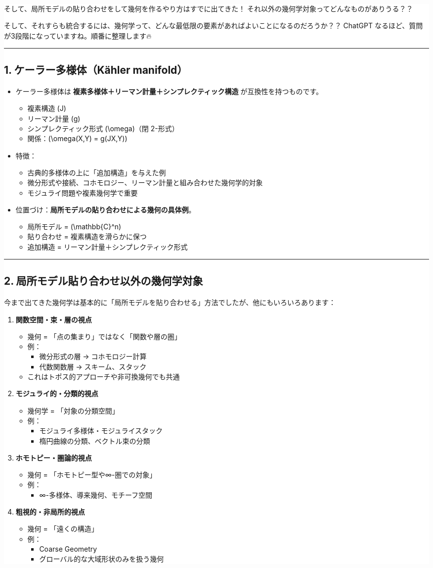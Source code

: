 そして、局所モデルの貼り合わせをして幾何を作るやり方はすでに出てきた！
それ以外の幾何学対象ってどんなものがありうる？？

そして、それすらも統合するには、幾何学って、どんな最低限の要素があればよいことになるのだろうか？？
ChatGPT
なるほど、質問が3段階になっていますね。順番に整理します🔥  

---

## 1. ケーラー多様体（Kähler manifold）

- ケーラー多様体は **複素多様体＋リーマン計量＋シンプレクティック構造** が互換性を持つものです。  
  - 複素構造 \(J\)  
  - リーマン計量 \(g\)  
  - シンプレクティック形式 \(\omega\)（閉 2-形式）  
  - 関係：\(\omega(X,Y) = g(JX,Y)\)  

- 特徴：
  - 古典的多様体の上に「追加構造」を与えた例  
  - 微分形式や接続、コホモロジー、リーマン計量と組み合わせた幾何学的対象  
  - モジュライ問題や複素幾何学で重要  

- 位置づけ：**局所モデルの貼り合わせによる幾何の具体例**。  
  - 局所モデル = \(\mathbb{C}^n\)  
  - 貼り合わせ = 複素構造を滑らかに保つ  
  - 追加構造 = リーマン計量＋シンプレクティック形式  

---

## 2. 局所モデル貼り合わせ以外の幾何学対象

今まで出てきた幾何学は基本的に「局所モデルを貼り合わせる」方法でしたが、他にもいろいろあります：

1. **関数空間・束・層の視点**
   - 幾何 = 「点の集まり」ではなく「関数や層の圏」  
   - 例：
     - 微分形式の層 → コホモロジー計算  
     - 代数関数層 → スキーム、スタック  
   - これはトポス的アプローチや非可換幾何でも共通  

2. **モジュライ的・分類的視点**
   - 幾何学 = 「対象の分類空間」  
   - 例：
     - モジュライ多様体・モジュライスタック  
     - 楕円曲線の分類、ベクトル束の分類  

3. **ホモトピー・圏論的視点**
   - 幾何 = 「ホモトピー型や∞-圏での対象」  
   - 例：
     - ∞-多様体、導来幾何、モチーフ空間  

4. **粗視的・非局所的視点**
   - 幾何 = 「遠くの構造」  
   - 例：
     - Coarse Geometry  
     - グローバル的な大域形状のみを扱う幾何  
